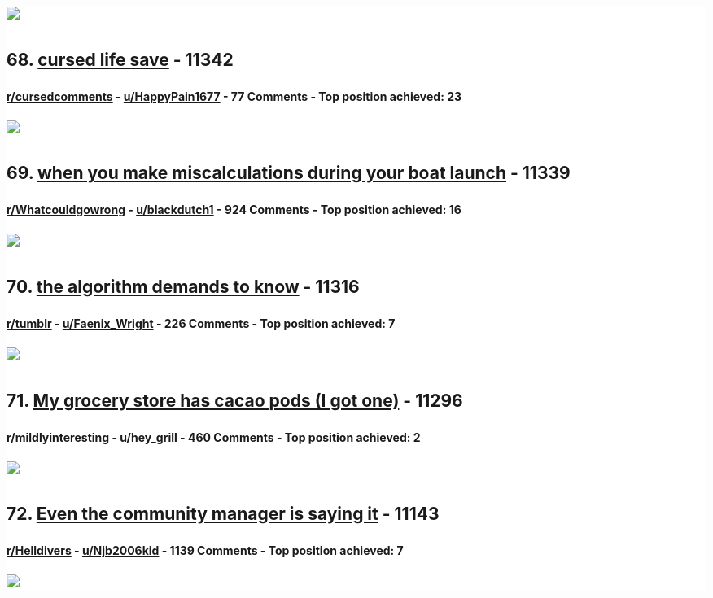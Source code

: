 <a href="https://i.redd.it/74bp6xim7jrc1.jpeg"><img src="https://b.thumbs.redditmedia.com/ecqxXgwrDEqwjGJ9iwFq2yJgsYET0xCKR_aDePSMRbY.jpg"></img></a>

## 68. [cursed life save](http://reddit.com/r/cursedcomments/comments/1br4qa9/cursed_life_save/) - 11342
#### [r/cursedcomments](http://reddit.com/r/cursedcomments) - [u/HappyPain1677](http://reddit.com/u/HappyPain1677) - 77 Comments - Top position achieved: 23

<a href="https://i.redd.it/5zhnrp8qcdrc1.png"><img src="https://b.thumbs.redditmedia.com/HFi-jXF89mnwPtRO-HPAVJPJgxjJFMZhi0i4s55QA5U.jpg"></img></a>

## 69. [when you make miscalculations during your boat launch](http://reddit.com/r/Whatcouldgowrong/comments/1brfby7/when_you_make_miscalculations_during_your_boat/) - 11339
#### [r/Whatcouldgowrong](http://reddit.com/r/Whatcouldgowrong) - [u/blackdutch1](http://reddit.com/u/blackdutch1) - 924 Comments - Top position achieved: 16

<a href="https://v.redd.it/jhf26ol6fgrc1"><img src="https://external-preview.redd.it/Njk2NWgyMjdmZ3JjMfUFW-26KBTdfdIPIbvq-yy6lFWp_vkN8uaWRE518Tta.png?width=140&amp;height=137&amp;crop=140:137,smart&amp;format=jpg&amp;v=enabled&amp;lthumb=true&amp;s=92f12f13db5e5259e08a5c89f28ef8df94dc7e9e"></img></a>

## 70. [the algorithm demands to know](http://reddit.com/r/tumblr/comments/1br7jnv/the_algorithm_demands_to_know/) - 11316
#### [r/tumblr](http://reddit.com/r/tumblr) - [u/Faenix_Wright](http://reddit.com/u/Faenix_Wright) - 226 Comments - Top position achieved: 7

<a href="https://i.redd.it/5oww7g3z0erc1.jpeg"><img src="https://b.thumbs.redditmedia.com/Tpm5XPsBi-sFTt9aYHYdBmXrhPoIgDSEYWmZ9QJjVxE.jpg"></img></a>

## 71. [My grocery store has cacao pods (I got one)](http://reddit.com/r/mildlyinteresting/comments/1br8fe3/my_grocery_store_has_cacao_pods_i_got_one/) - 11296
#### [r/mildlyinteresting](http://reddit.com/r/mildlyinteresting) - [u/hey_grill](http://reddit.com/u/hey_grill) - 460 Comments - Top position achieved: 2

<a href="https://i.redd.it/pqvvv3ab9erc1.jpeg"><img src="https://b.thumbs.redditmedia.com/wYu_o9B0LX1BrSN68dK1Iyere-9fjbvVZ7q07fwpJvw.jpg"></img></a>

## 72. [Even the community manager is saying it](http://reddit.com/r/Helldivers/comments/1brsjrb/even_the_community_manager_is_saying_it/) - 11143
#### [r/Helldivers](http://reddit.com/r/Helldivers) - [u/Njb2006kid](http://reddit.com/u/Njb2006kid) - 1139 Comments - Top position achieved: 7

<a href="https://i.redd.it/30vdexr6fjrc1.jpeg"><img src="https://b.thumbs.redditmedia.com/-GubVO-7To3WDMkG-PGLCP7Gzgrav94YmiBzj8fRj8E.jpg"></img></a>
